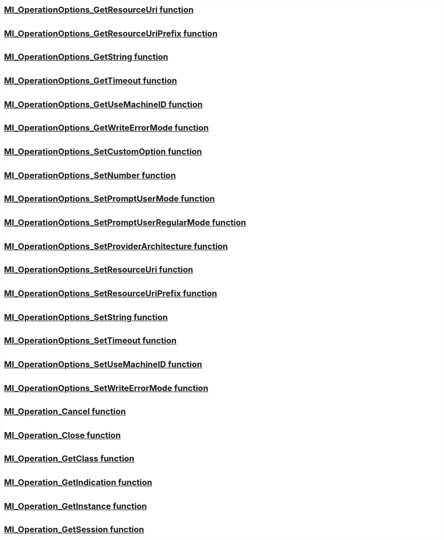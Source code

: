 ### [MI_OperationOptions_GetResourceUri function](../mi/nf-mi-mi_operationoptions_getresourceuri.md)
### [MI_OperationOptions_GetResourceUriPrefix function](../mi/nf-mi-mi_operationoptions_getresourceuriprefix.md)
### [MI_OperationOptions_GetString function](../mi/nf-mi-mi_operationoptions_getstring.md)
### [MI_OperationOptions_GetTimeout function](../mi/nf-mi-mi_operationoptions_gettimeout.md)
### [MI_OperationOptions_GetUseMachineID function](../mi/nf-mi-mi_operationoptions_getusemachineid.md)
### [MI_OperationOptions_GetWriteErrorMode function](../mi/nf-mi-mi_operationoptions_getwriteerrormode.md)
### [MI_OperationOptions_SetCustomOption function](../mi/nf-mi-mi_operationoptions_setcustomoption.md)
### [MI_OperationOptions_SetNumber function](../mi/nf-mi-mi_operationoptions_setnumber.md)
### [MI_OperationOptions_SetPromptUserMode function](../mi/nf-mi-mi_operationoptions_setpromptusermode.md)
### [MI_OperationOptions_SetPromptUserRegularMode function](../mi/nf-mi-mi_operationoptions_setpromptuserregularmode.md)
### [MI_OperationOptions_SetProviderArchitecture function](../mi/nf-mi-mi_operationoptions_setproviderarchitecture.md)
### [MI_OperationOptions_SetResourceUri function](../mi/nf-mi-mi_operationoptions_setresourceuri.md)
### [MI_OperationOptions_SetResourceUriPrefix function](../mi/nf-mi-mi_operationoptions_setresourceuriprefix.md)
### [MI_OperationOptions_SetString function](../mi/nf-mi-mi_operationoptions_setstring.md)
### [MI_OperationOptions_SetTimeout function](../mi/nf-mi-mi_operationoptions_settimeout.md)
### [MI_OperationOptions_SetUseMachineID function](../mi/nf-mi-mi_operationoptions_setusemachineid.md)
### [MI_OperationOptions_SetWriteErrorMode function](../mi/nf-mi-mi_operationoptions_setwriteerrormode.md)
### [MI_Operation_Cancel function](../mi/nf-mi-mi_operation_cancel.md)
### [MI_Operation_Close function](../mi/nf-mi-mi_operation_close.md)
### [MI_Operation_GetClass function](../mi/nf-mi-mi_operation_getclass.md)
### [MI_Operation_GetIndication function](../mi/nf-mi-mi_operation_getindication.md)
### [MI_Operation_GetInstance function](../mi/nf-mi-mi_operation_getinstance.md)
### [MI_Operation_GetSession function](../mi/nf-mi-mi_operation_getsession.md)